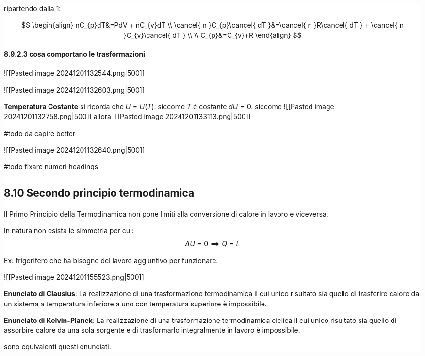 ripartendo dalla 1:

$$
\begin{align}
nC_{p}dT&=PdV + nC_{v}dT \\
\cancel{ n }C_{p}\cancel{ dT }&=\cancel{ n }R\cancel{ dT } + \cancel{ n }C_{v}\cancel{ dT } \\
 \\
C_{p}&=C_{v}+R
\end{align}
$$


#### 8.9.2.3 cosa comportano le trasformazioni
![[Pasted image 20241201132544.png|500]]

![[Pasted image 20241201132603.png|500]]

**Temperatura Costante**
si ricorda che $U=U(T)$. siccome $T$ è costante $dU=0$.
siccome
![[Pasted image 20241201132758.png|500]]
allora
![[Pasted image 20241201133113.png|500]]

#todo da capire better

![[Pasted image 20241201132640.png|500]]


#todo fixare numeri headings
## 8.10 Secondo principio termodinamica
Il Primo Principio della Termodinamica non pone limiti alla conversione di calore in
lavoro e viceversa.

In natura non esista le simmetria per cui:
$$
\Delta U=0 \implies Q = L
$$

Ex: frigorifero che ha bisogno del lavoro aggiuntivo per funzionare.

![[Pasted image 20241201155523.png|500]]

**Enunciato di Clausius**: La realizzazione di una trasformazione termodinamica il cui unico risultato sia quello di trasferire calore da un sistema a temperatura inferiore a uno con temperatura superiore è impossibile.

**Enunciato di Kelvin-Planck**: La realizzazione di una trasformazione termodinamica ciclica il cui unico risultato sia quello di assorbire calore da una sola sorgente e di trasformarlo integralmente in lavoro è impossibile.

sono equivalenti questi enunciati.
